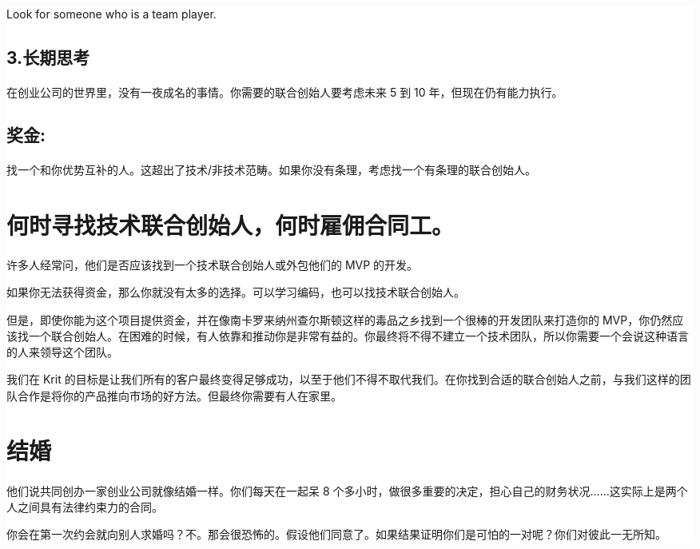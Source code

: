 Look for someone who is a team player.

## 3.长期思考

在创业公司的世界里，没有一夜成名的事情。你需要的联合创始人要考虑未来 5 到 10 年，但现在仍有能力执行。

## 奖金:

找一个和你优势互补的人。这超出了技术/非技术范畴。如果你没有条理，考虑找一个有条理的联合创始人。

# 何时寻找技术联合创始人，何时雇佣合同工。

许多人经常问，他们是否应该找到一个技术联合创始人或外包他们的 MVP 的开发。

如果你无法获得资金，那么你就没有太多的选择。可以学习编码，也可以找技术联合创始人。

但是，即使你能为这个项目提供资金，并在像南卡罗来纳州查尔斯顿这样的毒品之乡找到一个很棒的开发团队来打造你的 MVP，你仍然应该找一个联合创始人。在困难的时候，有人依靠和推动你是非常有益的。你最终将不得不建立一个技术团队，所以你需要一个会说这种语言的人来领导这个团队。

我们在 Krit 的目标是让我们所有的客户最终变得足够成功，以至于他们不得不取代我们。在你找到合适的联合创始人之前，与我们这样的团队合作是将你的产品推向市场的好方法。但最终你需要有人在家里。

# 结婚

他们说共同创办一家创业公司就像结婚一样。你们每天在一起呆 8 个多小时，做很多重要的决定，担心自己的财务状况……这实际上是两个人之间具有法律约束力的合同。

你会在第一次约会就向别人求婚吗？不。那会很恐怖的。假设他们同意了。如果结果证明你们是可怕的一对呢？你们对彼此一无所知。
